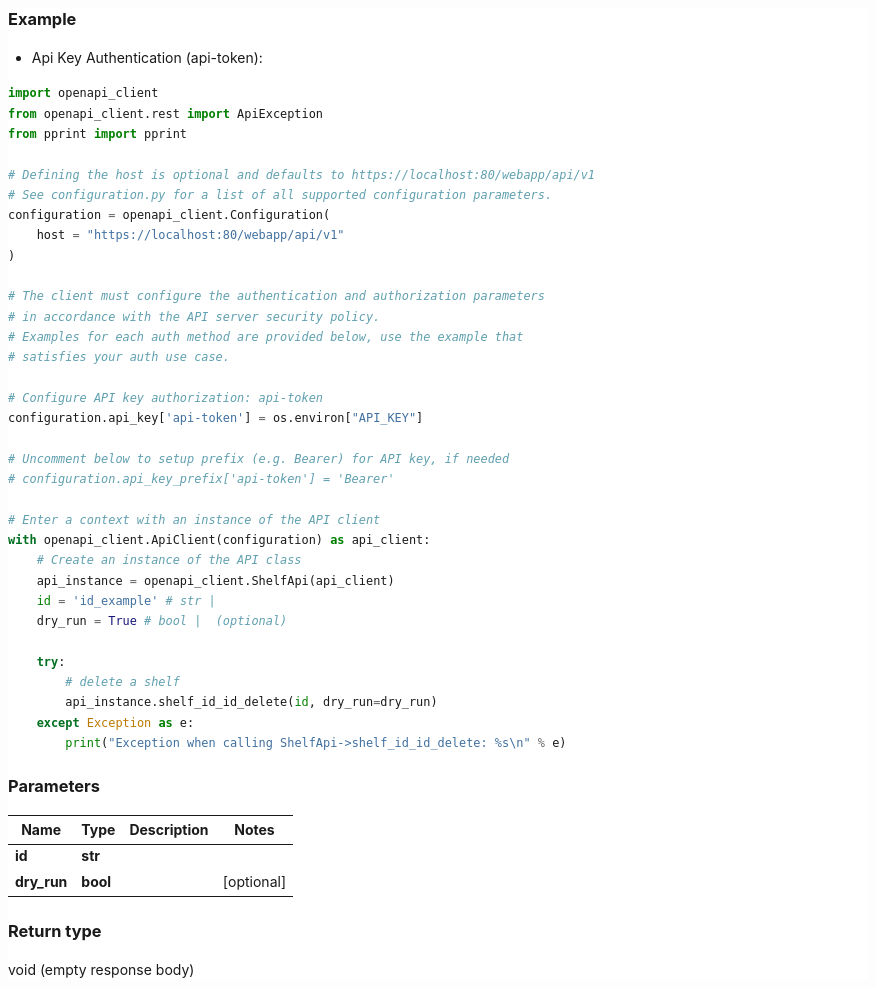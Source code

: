 ### Example

* Api Key Authentication (api-token):

```python
import openapi_client
from openapi_client.rest import ApiException
from pprint import pprint

# Defining the host is optional and defaults to https://localhost:80/webapp/api/v1
# See configuration.py for a list of all supported configuration parameters.
configuration = openapi_client.Configuration(
    host = "https://localhost:80/webapp/api/v1"
)

# The client must configure the authentication and authorization parameters
# in accordance with the API server security policy.
# Examples for each auth method are provided below, use the example that
# satisfies your auth use case.

# Configure API key authorization: api-token
configuration.api_key['api-token'] = os.environ["API_KEY"]

# Uncomment below to setup prefix (e.g. Bearer) for API key, if needed
# configuration.api_key_prefix['api-token'] = 'Bearer'

# Enter a context with an instance of the API client
with openapi_client.ApiClient(configuration) as api_client:
    # Create an instance of the API class
    api_instance = openapi_client.ShelfApi(api_client)
    id = 'id_example' # str | 
    dry_run = True # bool |  (optional)

    try:
        # delete a shelf
        api_instance.shelf_id_id_delete(id, dry_run=dry_run)
    except Exception as e:
        print("Exception when calling ShelfApi->shelf_id_id_delete: %s\n" % e)
```



### Parameters


Name | Type | Description  | Notes
------------- | ------------- | ------------- | -------------
 **id** | **str**|  | 
 **dry_run** | **bool**|  | [optional] 

### Return type

void (empty response body)
